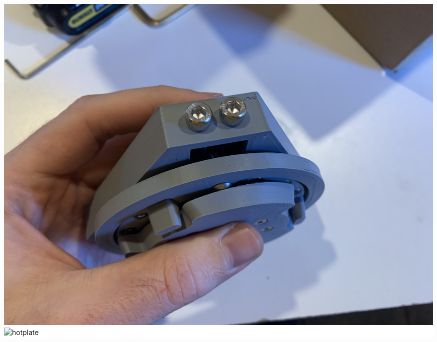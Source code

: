![hotplate](images/2020-09-20_hotplate-fab-04.jpg)
![hotplate](images/2020-09-20_hotplate-fab-05.jpg)